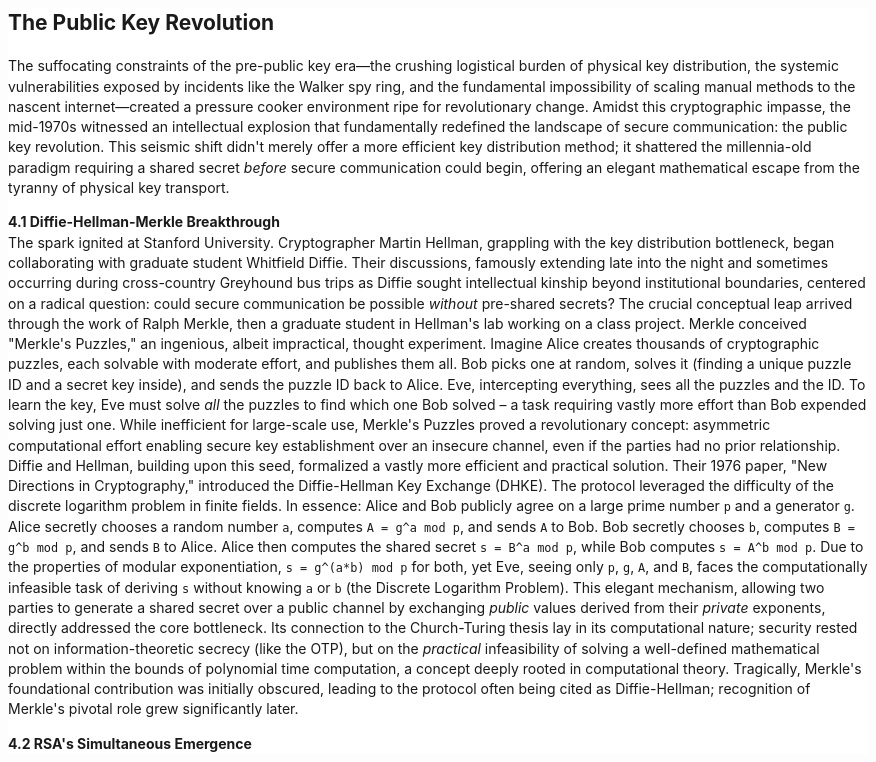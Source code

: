 ## The Public Key Revolution

The suffocating constraints of the pre-public key era—the crushing logistical burden of physical key distribution, the systemic vulnerabilities exposed by incidents like the Walker spy ring, and the fundamental impossibility of scaling manual methods to the nascent internet—created a pressure cooker environment ripe for revolutionary change. Amidst this cryptographic impasse, the mid-1970s witnessed an intellectual explosion that fundamentally redefined the landscape of secure communication: the public key revolution. This seismic shift didn't merely offer a more efficient key distribution method; it shattered the millennia-old paradigm requiring a shared secret *before* secure communication could begin, offering an elegant mathematical escape from the tyranny of physical key transport.

**4.1 Diffie-Hellman-Merkle Breakthrough**  
The spark ignited at Stanford University. Cryptographer Martin Hellman, grappling with the key distribution bottleneck, began collaborating with graduate student Whitfield Diffie. Their discussions, famously extending late into the night and sometimes occurring during cross-country Greyhound bus trips as Diffie sought intellectual kinship beyond institutional boundaries, centered on a radical question: could secure communication be possible *without* pre-shared secrets? The crucial conceptual leap arrived through the work of Ralph Merkle, then a graduate student in Hellman's lab working on a class project. Merkle conceived "Merkle's Puzzles," an ingenious, albeit impractical, thought experiment. Imagine Alice creates thousands of cryptographic puzzles, each solvable with moderate effort, and publishes them all. Bob picks one at random, solves it (finding a unique puzzle ID and a secret key inside), and sends the puzzle ID back to Alice. Eve, intercepting everything, sees all the puzzles and the ID. To learn the key, Eve must solve *all* the puzzles to find which one Bob solved – a task requiring vastly more effort than Bob expended solving just one. While inefficient for large-scale use, Merkle's Puzzles proved a revolutionary concept: asymmetric computational effort enabling secure key establishment over an insecure channel, even if the parties had no prior relationship. Diffie and Hellman, building upon this seed, formalized a vastly more efficient and practical solution. Their 1976 paper, "New Directions in Cryptography," introduced the Diffie-Hellman Key Exchange (DHKE). The protocol leveraged the difficulty of the discrete logarithm problem in finite fields. In essence: Alice and Bob publicly agree on a large prime number `p` and a generator `g`. Alice secretly chooses a random number `a`, computes `A = g^a mod p`, and sends `A` to Bob. Bob secretly chooses `b`, computes `B = g^b mod p`, and sends `B` to Alice. Alice then computes the shared secret `s = B^a mod p`, while Bob computes `s = A^b mod p`. Due to the properties of modular exponentiation, `s = g^(a*b) mod p` for both, yet Eve, seeing only `p`, `g`, `A`, and `B`, faces the computationally infeasible task of deriving `s` without knowing `a` or `b` (the Discrete Logarithm Problem). This elegant mechanism, allowing two parties to generate a shared secret over a public channel by exchanging *public* values derived from their *private* exponents, directly addressed the core bottleneck. Its connection to the Church-Turing thesis lay in its computational nature; security rested not on information-theoretic secrecy (like the OTP), but on the *practical* infeasibility of solving a well-defined mathematical problem within the bounds of polynomial time computation, a concept deeply rooted in computational theory. Tragically, Merkle's foundational contribution was initially obscured, leading to the protocol often being cited as Diffie-Hellman; recognition of Merkle's pivotal role grew significantly later.

**4.2 RSA's Simultaneous Emergence**  